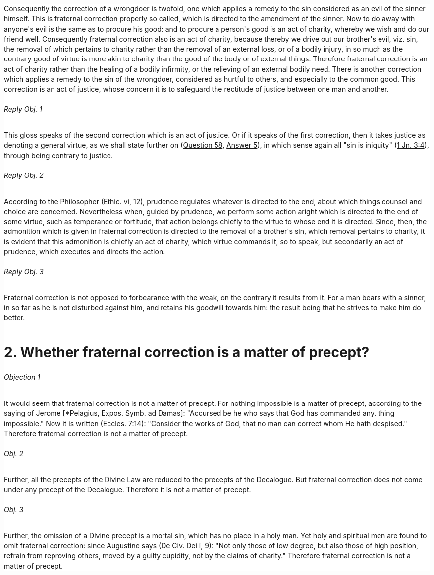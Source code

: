 Consequently the correction of a wrongdoer is twofold, one which applies a remedy to the sin considered as an evil of the sinner himself. This is fraternal correction properly so called, which is directed to the amendment of the sinner. Now to do away with anyone's evil is the same as to procure his good: and to procure a person's good is an act of charity, whereby we wish and do our friend well. Consequently fraternal correction also is an act of charity, because thereby we drive out our brother's evil, viz. sin, the removal of which pertains to charity rather than the removal of an external loss, or of a bodily injury, in so much as the contrary good of virtue is more akin to charity than the good of the body or of external things. Therefore fraternal correction is an act of charity rather than the healing of a bodily infirmity, or the relieving of an external bodily need. There is another correction which applies a remedy to the sin of the wrongdoer, considered as hurtful to others, and especially to the common good. This correction is an act of justice, whose concern it is to safeguard the rectitude of justice between one man and another.  

###### Reply Obj. 1
This gloss speaks of the second correction which is an act of justice. Or if it speaks of the first correction, then it takes justice as denoting a general virtue, as we shall state further on ([Question 58](../../047.%20Cardinal%20Virtues/057.%20Justice/58.%20Justice.md), [Answer 5](../../047.%20Cardinal%20Virtues/057.%20Justice/58.%20Justice.md#5.%20Whether%20justice%20is%20a%20general%20virtue?%20)), in which sense again all "sin is iniquity" ([1 Jn. 3:4](http://bible.gospelcom.net/bible?1+Jn++3:4)), through being contrary to justice.  

###### Reply Obj. 2
According to the Philosopher (Ethic. vi, 12), prudence regulates whatever is directed to the end, about which things counsel and choice are concerned. Nevertheless when, guided by prudence, we perform some action aright which is directed to the end of some virtue, such as temperance or fortitude, that action belongs chiefly to the virtue to whose end it is directed. Since, then, the admonition which is given in fraternal correction is directed to the removal of a brother's sin, which removal pertains to charity, it is evident that this admonition is chiefly an act of charity, which virtue commands it, so to speak, but secondarily an act of prudence, which executes and directs the action.  

###### Reply Obj. 3
Fraternal correction is not opposed to forbearance with the weak, on the contrary it results from it. For a man bears with a sinner, in so far as he is not disturbed against him, and retains his goodwill towards him: the result being that he strives to make him do better.




# 2. Whether fraternal correction is a matter of precept? 

###### Objection 1
It would seem that fraternal correction is not a matter of precept. For nothing impossible is a matter of precept, according to the saying of Jerome \[\*Pelagius, Expos. Symb. ad Damas\]: "Accursed be he who says that God has commanded any. thing impossible." Now it is written ([Eccles. 7:14](http://bible.gospelcom.net/bible?Eccles++7:14)): "Consider the works of God, that no man can correct whom He hath despised." Therefore fraternal correction is not a matter of precept.  

###### Obj. 2
Further, all the precepts of the Divine Law are reduced to the precepts of the Decalogue. But fraternal correction does not come under any precept of the Decalogue. Therefore it is not a matter of precept.  

###### Obj. 3
Further, the omission of a Divine precept is a mortal sin, which has no place in a holy man. Yet holy and spiritual men are found to omit fraternal correction: since Augustine says (De Civ. Dei i, 9): "Not only those of low degree, but also those of high position, refrain from reproving others, moved by a guilty cupidity, not by the claims of charity." Therefore fraternal correction is not a matter of precept.  
